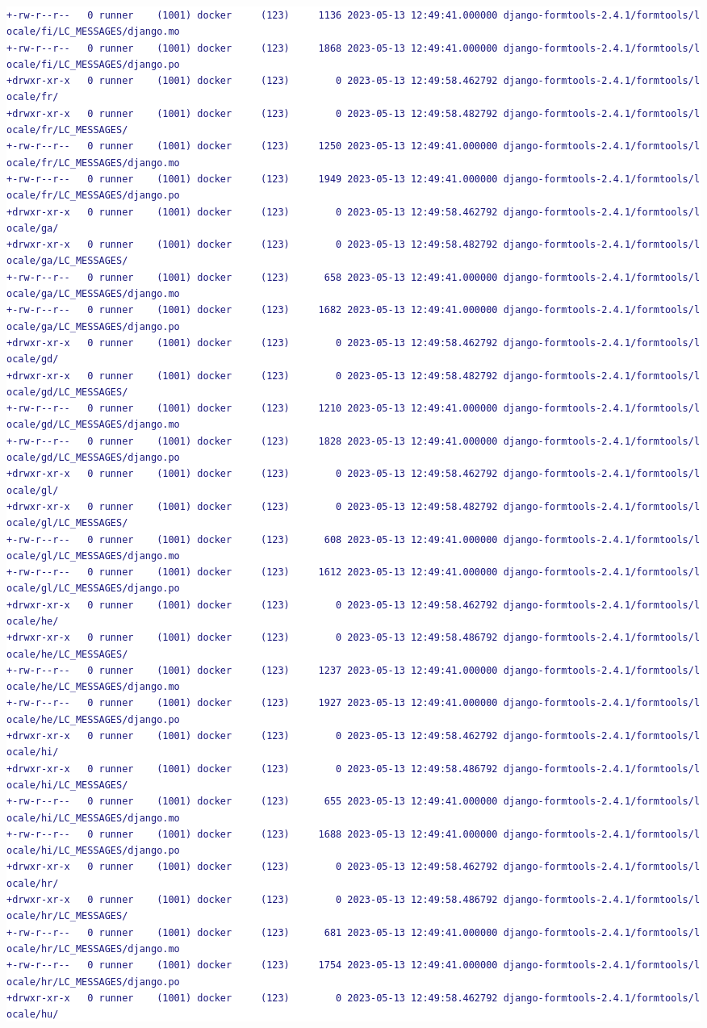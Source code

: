 ```diff
+-rw-r--r--   0 runner    (1001) docker     (123)     1136 2023-05-13 12:49:41.000000 django-formtools-2.4.1/formtools/locale/fi/LC_MESSAGES/django.mo
+-rw-r--r--   0 runner    (1001) docker     (123)     1868 2023-05-13 12:49:41.000000 django-formtools-2.4.1/formtools/locale/fi/LC_MESSAGES/django.po
+drwxr-xr-x   0 runner    (1001) docker     (123)        0 2023-05-13 12:49:58.462792 django-formtools-2.4.1/formtools/locale/fr/
+drwxr-xr-x   0 runner    (1001) docker     (123)        0 2023-05-13 12:49:58.482792 django-formtools-2.4.1/formtools/locale/fr/LC_MESSAGES/
+-rw-r--r--   0 runner    (1001) docker     (123)     1250 2023-05-13 12:49:41.000000 django-formtools-2.4.1/formtools/locale/fr/LC_MESSAGES/django.mo
+-rw-r--r--   0 runner    (1001) docker     (123)     1949 2023-05-13 12:49:41.000000 django-formtools-2.4.1/formtools/locale/fr/LC_MESSAGES/django.po
+drwxr-xr-x   0 runner    (1001) docker     (123)        0 2023-05-13 12:49:58.462792 django-formtools-2.4.1/formtools/locale/ga/
+drwxr-xr-x   0 runner    (1001) docker     (123)        0 2023-05-13 12:49:58.482792 django-formtools-2.4.1/formtools/locale/ga/LC_MESSAGES/
+-rw-r--r--   0 runner    (1001) docker     (123)      658 2023-05-13 12:49:41.000000 django-formtools-2.4.1/formtools/locale/ga/LC_MESSAGES/django.mo
+-rw-r--r--   0 runner    (1001) docker     (123)     1682 2023-05-13 12:49:41.000000 django-formtools-2.4.1/formtools/locale/ga/LC_MESSAGES/django.po
+drwxr-xr-x   0 runner    (1001) docker     (123)        0 2023-05-13 12:49:58.462792 django-formtools-2.4.1/formtools/locale/gd/
+drwxr-xr-x   0 runner    (1001) docker     (123)        0 2023-05-13 12:49:58.482792 django-formtools-2.4.1/formtools/locale/gd/LC_MESSAGES/
+-rw-r--r--   0 runner    (1001) docker     (123)     1210 2023-05-13 12:49:41.000000 django-formtools-2.4.1/formtools/locale/gd/LC_MESSAGES/django.mo
+-rw-r--r--   0 runner    (1001) docker     (123)     1828 2023-05-13 12:49:41.000000 django-formtools-2.4.1/formtools/locale/gd/LC_MESSAGES/django.po
+drwxr-xr-x   0 runner    (1001) docker     (123)        0 2023-05-13 12:49:58.462792 django-formtools-2.4.1/formtools/locale/gl/
+drwxr-xr-x   0 runner    (1001) docker     (123)        0 2023-05-13 12:49:58.482792 django-formtools-2.4.1/formtools/locale/gl/LC_MESSAGES/
+-rw-r--r--   0 runner    (1001) docker     (123)      608 2023-05-13 12:49:41.000000 django-formtools-2.4.1/formtools/locale/gl/LC_MESSAGES/django.mo
+-rw-r--r--   0 runner    (1001) docker     (123)     1612 2023-05-13 12:49:41.000000 django-formtools-2.4.1/formtools/locale/gl/LC_MESSAGES/django.po
+drwxr-xr-x   0 runner    (1001) docker     (123)        0 2023-05-13 12:49:58.462792 django-formtools-2.4.1/formtools/locale/he/
+drwxr-xr-x   0 runner    (1001) docker     (123)        0 2023-05-13 12:49:58.486792 django-formtools-2.4.1/formtools/locale/he/LC_MESSAGES/
+-rw-r--r--   0 runner    (1001) docker     (123)     1237 2023-05-13 12:49:41.000000 django-formtools-2.4.1/formtools/locale/he/LC_MESSAGES/django.mo
+-rw-r--r--   0 runner    (1001) docker     (123)     1927 2023-05-13 12:49:41.000000 django-formtools-2.4.1/formtools/locale/he/LC_MESSAGES/django.po
+drwxr-xr-x   0 runner    (1001) docker     (123)        0 2023-05-13 12:49:58.462792 django-formtools-2.4.1/formtools/locale/hi/
+drwxr-xr-x   0 runner    (1001) docker     (123)        0 2023-05-13 12:49:58.486792 django-formtools-2.4.1/formtools/locale/hi/LC_MESSAGES/
+-rw-r--r--   0 runner    (1001) docker     (123)      655 2023-05-13 12:49:41.000000 django-formtools-2.4.1/formtools/locale/hi/LC_MESSAGES/django.mo
+-rw-r--r--   0 runner    (1001) docker     (123)     1688 2023-05-13 12:49:41.000000 django-formtools-2.4.1/formtools/locale/hi/LC_MESSAGES/django.po
+drwxr-xr-x   0 runner    (1001) docker     (123)        0 2023-05-13 12:49:58.462792 django-formtools-2.4.1/formtools/locale/hr/
+drwxr-xr-x   0 runner    (1001) docker     (123)        0 2023-05-13 12:49:58.486792 django-formtools-2.4.1/formtools/locale/hr/LC_MESSAGES/
+-rw-r--r--   0 runner    (1001) docker     (123)      681 2023-05-13 12:49:41.000000 django-formtools-2.4.1/formtools/locale/hr/LC_MESSAGES/django.mo
+-rw-r--r--   0 runner    (1001) docker     (123)     1754 2023-05-13 12:49:41.000000 django-formtools-2.4.1/formtools/locale/hr/LC_MESSAGES/django.po
+drwxr-xr-x   0 runner    (1001) docker     (123)        0 2023-05-13 12:49:58.462792 django-formtools-2.4.1/formtools/locale/hu/
```